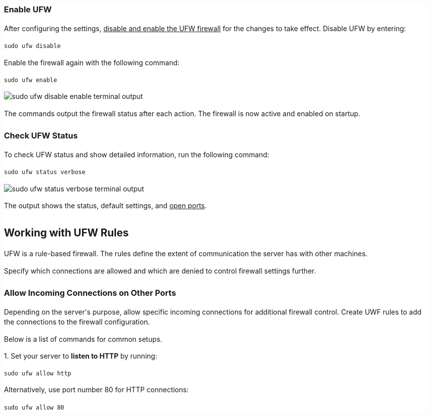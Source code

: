### Enable UFW

After configuring the settings, [disable and enable the UFW firewall](https://phoenixnap.com/kb/how-to-enable-disable-firewall-ubuntu) for the changes to take effect. Disable UFW by entering:

```
sudo ufw disable
```

Enable the firewall again with the following command:

```
sudo ufw enable
```

![sudo ufw disable enable terminal output](https://phoenixnap.com/kb/wp-content/uploads/2019/12/sudo-ufw-disable-enable-terminal-output.png)

The commands output the firewall status after each action. The firewall is now active and enabled on startup.

### Check UFW Status

To check UFW status and show detailed information, run the following command:

```
sudo ufw status verbose
```

![sudo ufw status verbose terminal output](https://phoenixnap.com/kb/wp-content/uploads/2019/12/sudo-ufw-status-verbose-terminal-output.png)

The output shows the status, default settings, and [open ports](https://phoenixnap.com/kb/nmap-scan-open-ports).

## Working with UFW Rules

UFW is a rule-based firewall. The rules define the extent of communication the server has with other machines.

Specify which connections are allowed and which are denied to control firewall settings further.

### Allow Incoming Connections on Other Ports

Depending on the server's purpose, allow specific incoming connections for additional firewall control. Create UWF rules to add the connections to the firewall configuration.

Below is a list of commands for common setups.

1\. Set your server to **listen to HTTP** by running:

```
sudo ufw allow http
```

Alternatively, use port number 80 for HTTP connections:

```
sudo ufw allow 80
```
